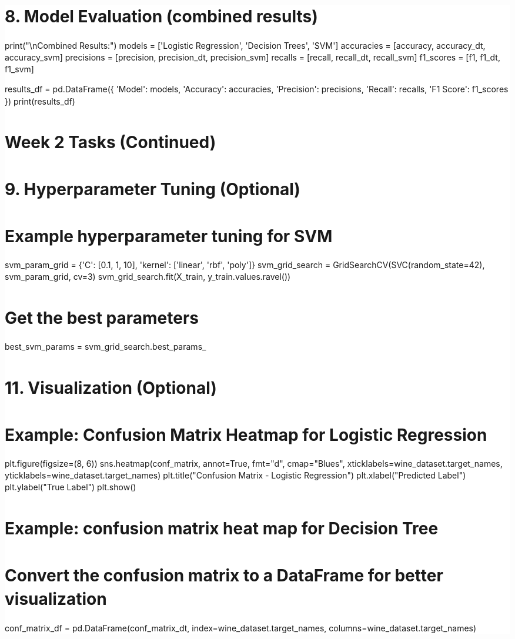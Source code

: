 
# 8. Model Evaluation (combined results)
print("\nCombined Results:")
models = ['Logistic Regression', 'Decision Trees', 'SVM']
accuracies = [accuracy, accuracy_dt, accuracy_svm]
precisions = [precision, precision_dt, precision_svm]
recalls = [recall, recall_dt, recall_svm]
f1_scores = [f1, f1_dt, f1_svm]

results_df = pd.DataFrame({
    'Model': models,
    'Accuracy': accuracies,
    'Precision': precisions,
    'Recall': recalls,
    'F1 Score': f1_scores
})
print(results_df)


# Week 2 Tasks (Continued)

# 9. Hyperparameter Tuning (Optional)
# Example hyperparameter tuning for SVM
svm_param_grid = {'C': [0.1, 1, 10], 'kernel': ['linear', 'rbf', 'poly']}
svm_grid_search = GridSearchCV(SVC(random_state=42), svm_param_grid, cv=3)
svm_grid_search.fit(X_train, y_train.values.ravel())

# Get the best parameters
best_svm_params = svm_grid_search.best_params_

# 11. Visualization (Optional)
# Example: Confusion Matrix Heatmap for Logistic Regression
plt.figure(figsize=(8, 6))
sns.heatmap(conf_matrix, annot=True, fmt="d", cmap="Blues", xticklabels=wine_dataset.target_names,
            yticklabels=wine_dataset.target_names)
plt.title("Confusion Matrix - Logistic Regression")
plt.xlabel("Predicted Label")
plt.ylabel("True Label")
plt.show()

# Example: confusion matrix heat map for Decision Tree
# Convert the confusion matrix to a DataFrame for better visualization
conf_matrix_df = pd.DataFrame(conf_matrix_dt, index=wine_dataset.target_names, columns=wine_dataset.target_names)
